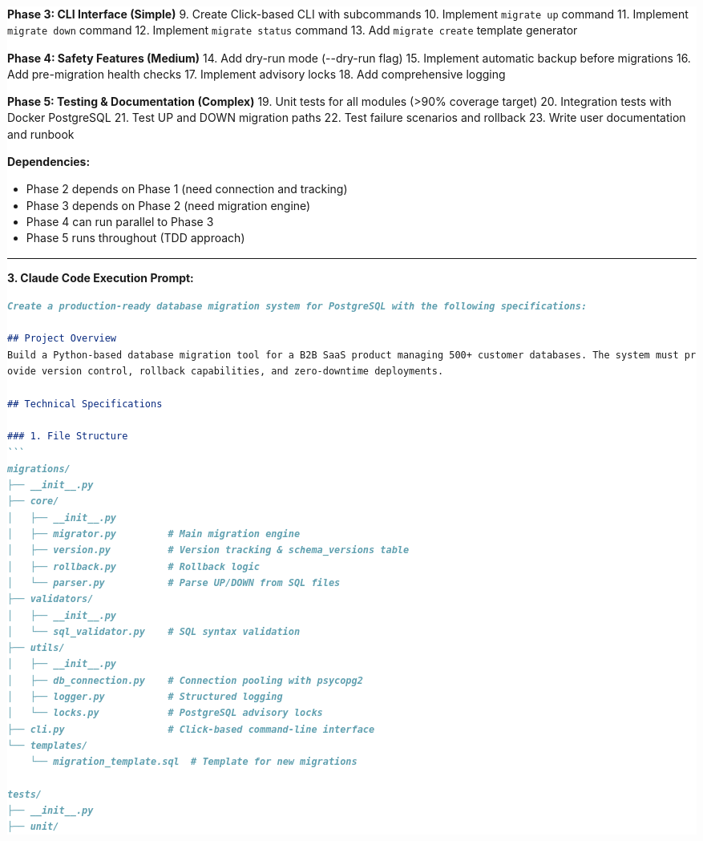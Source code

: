 **Phase 3: CLI Interface (Simple)**
9. Create Click-based CLI with subcommands
10. Implement `migrate up` command
11. Implement `migrate down` command
12. Implement `migrate status` command
13. Add `migrate create` template generator

**Phase 4: Safety Features (Medium)**
14. Add dry-run mode (--dry-run flag)
15. Implement automatic backup before migrations
16. Add pre-migration health checks
17. Implement advisory locks
18. Add comprehensive logging

**Phase 5: Testing & Documentation (Complex)**
19. Unit tests for all modules (>90% coverage target)
20. Integration tests with Docker PostgreSQL
21. Test UP and DOWN migration paths
22. Test failure scenarios and rollback
23. Write user documentation and runbook

**Dependencies:**
- Phase 2 depends on Phase 1 (need connection and tracking)
- Phase 3 depends on Phase 2 (need migration engine)
- Phase 4 can run parallel to Phase 3
- Phase 5 runs throughout (TDD approach)

---

**3. Claude Code Execution Prompt:**

````markdown
Create a production-ready database migration system for PostgreSQL with the following specifications:

## Project Overview
Build a Python-based database migration tool for a B2B SaaS product managing 500+ customer databases. The system must provide version control, rollback capabilities, and zero-downtime deployments.

## Technical Specifications

### 1. File Structure
```
migrations/
├── __init__.py
├── core/
│   ├── __init__.py
│   ├── migrator.py         # Main migration engine
│   ├── version.py          # Version tracking & schema_versions table
│   ├── rollback.py         # Rollback logic
│   └── parser.py           # Parse UP/DOWN from SQL files
├── validators/
│   ├── __init__.py
│   └── sql_validator.py    # SQL syntax validation
├── utils/
│   ├── __init__.py
│   ├── db_connection.py    # Connection pooling with psycopg2
│   ├── logger.py           # Structured logging
│   └── locks.py            # PostgreSQL advisory locks
├── cli.py                  # Click-based command-line interface
└── templates/
    └── migration_template.sql  # Template for new migrations

tests/
├── __init__.py
├── unit/
````